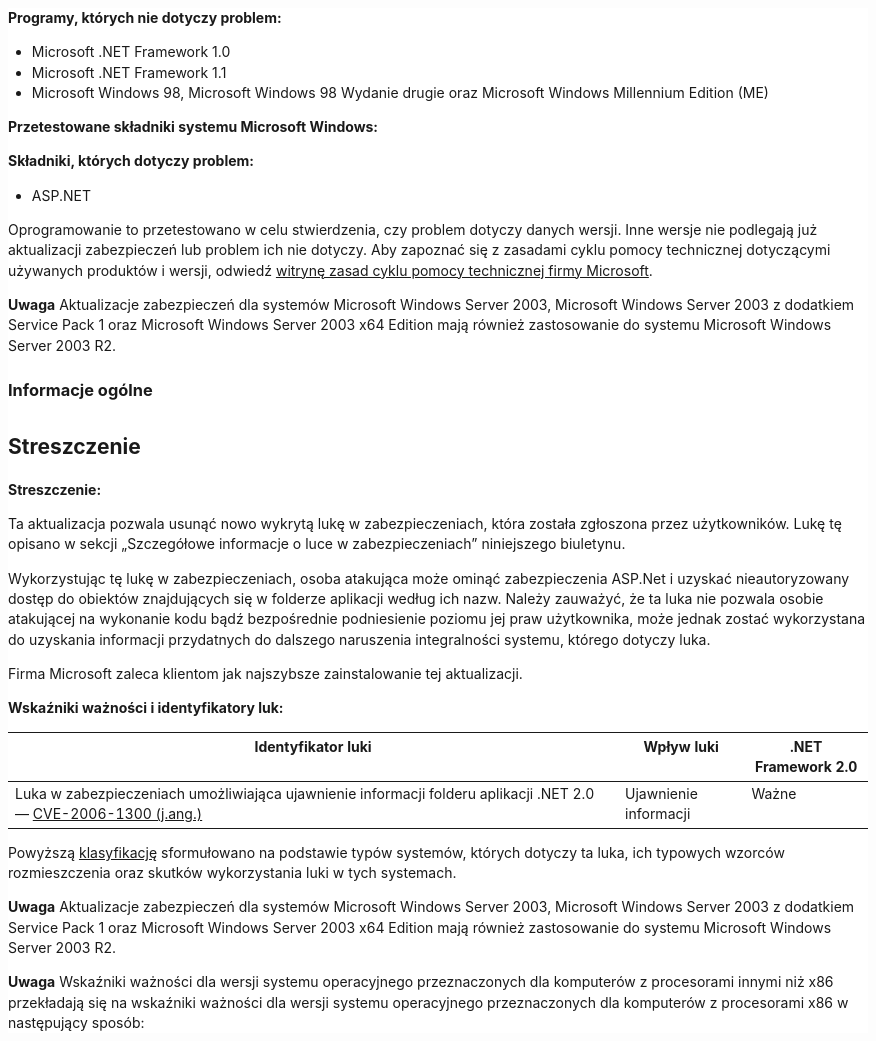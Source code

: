 **Programy, których nie dotyczy problem:**

-   Microsoft .NET Framework 1.0
-   Microsoft .NET Framework 1.1
-   Microsoft Windows 98, Microsoft Windows 98 Wydanie drugie oraz Microsoft Windows Millennium Edition (ME)

**Przetestowane składniki systemu Microsoft Windows:**

**Składniki, których dotyczy problem:**

-   ASP.NET

Oprogramowanie to przetestowano w celu stwierdzenia, czy problem dotyczy danych wersji. Inne wersje nie podlegają już aktualizacji zabezpieczeń lub problem ich nie dotyczy. Aby zapoznać się z zasadami cyklu pomocy technicznej dotyczącymi używanych produktów i wersji, odwiedź [witrynę zasad cyklu pomocy technicznej firmy Microsoft](http://go.microsoft.com/fwlink/?linkid=21742).  

**Uwaga** Aktualizacje zabezpieczeń dla systemów Microsoft Windows Server 2003, Microsoft Windows Server 2003 z dodatkiem Service Pack 1 oraz Microsoft Windows Server 2003 x64 Edition mają również zastosowanie do systemu Microsoft Windows Server 2003 R2.

### Informacje ogólne

Streszczenie
------------

**Streszczenie:**

Ta aktualizacja pozwala usunąć nowo wykrytą lukę w zabezpieczeniach, która została zgłoszona przez użytkowników. Lukę tę opisano w sekcji „Szczegółowe informacje o luce w zabezpieczeniach” niniejszego biuletynu.

Wykorzystując tę lukę w zabezpieczeniach, osoba atakująca może ominąć zabezpieczenia ASP.Net i uzyskać nieautoryzowany dostęp do obiektów znajdujących się w folderze aplikacji według ich nazw. Należy zauważyć, że ta luka nie pozwala osobie atakującej na wykonanie kodu bądź bezpośrednie podniesienie poziomu jej praw użytkownika, może jednak zostać wykorzystana do uzyskania informacji przydatnych do dalszego naruszenia integralności systemu, którego dotyczy luka.

Firma Microsoft zaleca klientom jak najszybsze zainstalowanie tej aktualizacji.

**Wskaźniki ważności i identyfikatory luk:**

| Identyfikator luki                                                                                                                                                                 | Wpływ luki            | .NET Framework 2.0 |
|------------------------------------------------------------------------------------------------------------------------------------------------------------------------------------|-----------------------|--------------------|
| Luka w zabezpieczeniach umożliwiająca ujawnienie informacji folderu aplikacji .NET 2.0 — [CVE-2006-1300 (j.ang.)](http://www.cve.mitre.org/cgi-bin/cvename.cgi?name=cve-2006-1300) | Ujawnienie informacji | Ważne              |

Powyższą [klasyfikację](http://technet.microsoft.com/security/bulletin/rating) sformułowano na podstawie typów systemów, których dotyczy ta luka, ich typowych wzorców rozmieszczenia oraz skutków wykorzystania luki w tych systemach.  

**Uwaga** Aktualizacje zabezpieczeń dla systemów Microsoft Windows Server 2003, Microsoft Windows Server 2003 z dodatkiem Service Pack 1 oraz Microsoft Windows Server 2003 x64 Edition mają również zastosowanie do systemu Microsoft Windows Server 2003 R2.  

**Uwaga** Wskaźniki ważności dla wersji systemu operacyjnego przeznaczonych dla komputerów z procesorami innymi niż x86 przekładają się na wskaźniki ważności dla wersji systemu operacyjnego przeznaczonych dla komputerów z procesorami x86 w następujący sposób:
